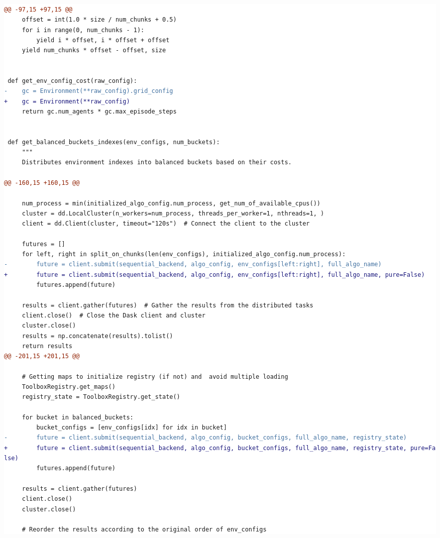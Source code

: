 ```diff
@@ -97,15 +97,15 @@
     offset = int(1.0 * size / num_chunks + 0.5)
     for i in range(0, num_chunks - 1):
         yield i * offset, i * offset + offset
     yield num_chunks * offset - offset, size
 
 
 def get_env_config_cost(raw_config):
-    gc = Environment(**raw_config).grid_config
+    gc = Environment(**raw_config)
     return gc.num_agents * gc.max_episode_steps
 
 
 def get_balanced_buckets_indexes(env_configs, num_buckets):
     """
     Distributes environment indexes into balanced buckets based on their costs.
 
@@ -160,15 +160,15 @@
 
     num_process = min(initialized_algo_config.num_process, get_num_of_available_cpus())
     cluster = dd.LocalCluster(n_workers=num_process, threads_per_worker=1, nthreads=1, )
     client = dd.Client(cluster, timeout="120s")  # Connect the client to the cluster
 
     futures = []
     for left, right in split_on_chunks(len(env_configs), initialized_algo_config.num_process):
-        future = client.submit(sequential_backend, algo_config, env_configs[left:right], full_algo_name)
+        future = client.submit(sequential_backend, algo_config, env_configs[left:right], full_algo_name, pure=False)
         futures.append(future)
 
     results = client.gather(futures)  # Gather the results from the distributed tasks
     client.close()  # Close the Dask client and cluster
     cluster.close()
     results = np.concatenate(results).tolist()
     return results
@@ -201,15 +201,15 @@
 
     # Getting maps to initialize registry (if not) and  avoid multiple loading
     ToolboxRegistry.get_maps()
     registry_state = ToolboxRegistry.get_state()
 
     for bucket in balanced_buckets:
         bucket_configs = [env_configs[idx] for idx in bucket]
-        future = client.submit(sequential_backend, algo_config, bucket_configs, full_algo_name, registry_state)
+        future = client.submit(sequential_backend, algo_config, bucket_configs, full_algo_name, registry_state, pure=False)
         futures.append(future)
 
     results = client.gather(futures)
     client.close()
     cluster.close()
 
     # Reorder the results according to the original order of env_configs
```
